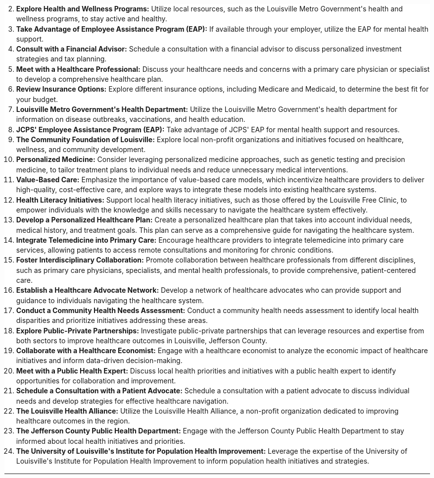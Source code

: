 2. **Explore Health and Wellness Programs:** Utilize local resources, such as the Louisville Metro Government's health and wellness programs, to stay active and healthy.
3. **Take Advantage of Employee Assistance Program (EAP):** If available through your employer, utilize the EAP for mental health support.
1. **Consult with a Financial Advisor:** Schedule a consultation with a financial advisor to discuss personalized investment strategies and tax planning.
2. **Meet with a Healthcare Professional:** Discuss your healthcare needs and concerns with a primary care physician or specialist to develop a comprehensive healthcare plan.
3. **Review Insurance Options:** Explore different insurance options, including Medicare and Medicaid, to determine the best fit for your budget.
1. **Louisville Metro Government's Health Department:** Utilize the Louisville Metro Government's health department for information on disease outbreaks, vaccinations, and health education.
2. **JCPS' Employee Assistance Program (EAP):** Take advantage of JCPS' EAP for mental health support and resources.
3. **The Community Foundation of Louisville:** Explore local non-profit organizations and initiatives focused on healthcare, wellness, and community development.
1. **Personalized Medicine:** Consider leveraging personalized medicine approaches, such as genetic testing and precision medicine, to tailor treatment plans to individual needs and reduce unnecessary medical interventions.
2. **Value-Based Care:** Emphasize the importance of value-based care models, which incentivize healthcare providers to deliver high-quality, cost-effective care, and explore ways to integrate these models into existing healthcare systems.
3. **Health Literacy Initiatives:** Support local health literacy initiatives, such as those offered by the Louisville Free Clinic, to empower individuals with the knowledge and skills necessary to navigate the healthcare system effectively.
1. **Develop a Personalized Healthcare Plan:** Create a personalized healthcare plan that takes into account individual needs, medical history, and treatment goals. This plan can serve as a comprehensive guide for navigating the healthcare system.
2. **Integrate Telemedicine into Primary Care:** Encourage healthcare providers to integrate telemedicine into primary care services, allowing patients to access remote consultations and monitoring for chronic conditions.
3. **Foster Interdisciplinary Collaboration:** Promote collaboration between healthcare professionals from different disciplines, such as primary care physicians, specialists, and mental health professionals, to provide comprehensive, patient-centered care.
1. **Establish a Healthcare Advocate Network:** Develop a network of healthcare advocates who can provide support and guidance to individuals navigating the healthcare system.
2. **Conduct a Community Health Needs Assessment:** Conduct a community health needs assessment to identify local health disparities and prioritize initiatives addressing these areas.
3. **Explore Public-Private Partnerships:** Investigate public-private partnerships that can leverage resources and expertise from both sectors to improve healthcare outcomes in Louisville, Jefferson County.
1. **Collaborate with a Healthcare Economist:** Engage with a healthcare economist to analyze the economic impact of healthcare initiatives and inform data-driven decision-making.
2. **Meet with a Public Health Expert:** Discuss local health priorities and initiatives with a public health expert to identify opportunities for collaboration and improvement.
3. **Schedule a Consultation with a Patient Advocate:** Schedule a consultation with a patient advocate to discuss individual needs and develop strategies for effective healthcare navigation.
1. **The Louisville Health Alliance:** Utilize the Louisville Health Alliance, a non-profit organization dedicated to improving healthcare outcomes in the region.
2. **The Jefferson County Public Health Department:** Engage with the Jefferson County Public Health Department to stay informed about local health initiatives and priorities.
3. **The University of Louisville's Institute for Population Health Improvement:** Leverage the expertise of the University of Louisville's Institute for Population Health Improvement to inform population health initiatives and strategies.
---
